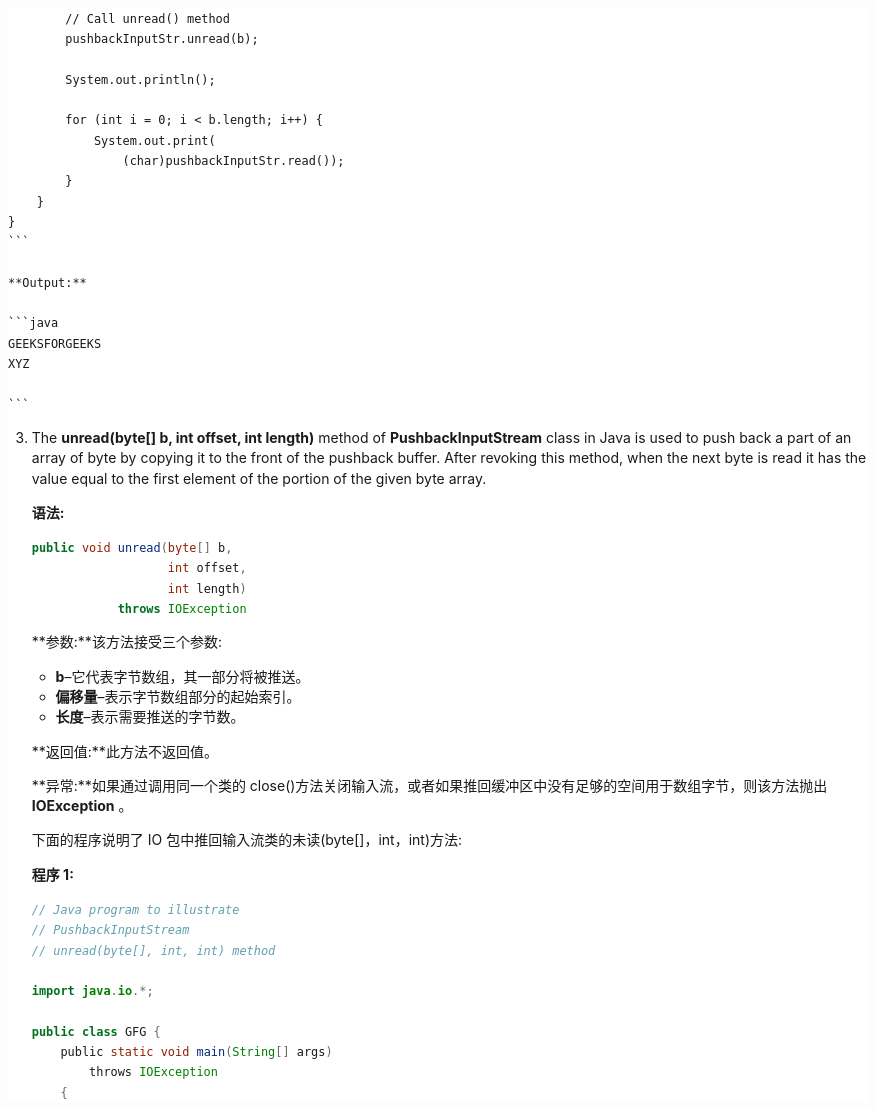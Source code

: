             // Call unread() method
            pushbackInputStr.unread(b);

            System.out.println();

            for (int i = 0; i < b.length; i++) {
                System.out.print(
                    (char)pushbackInputStr.read());
            }
        }
    }
    ```

    **Output:**

    ```java
    GEEKSFORGEEKS
    XYZ

    ```

3.  The **unread(byte[] b, int offset, int length)** method of **PushbackInputStream** class in Java is used to push back a part of an array of byte by copying it to the front of the pushback buffer. After revoking this method, when the next byte is read it has the value equal to the first element of the portion of the given byte array.

    **语法:**

    ```java
    public void unread(byte[] b,
                       int offset,
                       int length)
                throws IOException

    ```

    **参数:**该方法接受三个参数:

    *   **b**–它代表字节数组，其一部分将被推送。
    *   **偏移量**–表示字节数组部分的起始索引。
    *   **长度**–表示需要推送的字节数。

    **返回值:**此方法不返回值。

    **异常:**如果通过调用同一个类的 close()方法关闭输入流，或者如果推回缓冲区中没有足够的空间用于数组字节，则该方法抛出 **IOException** 。

    下面的程序说明了 IO 包中推回输入流类的未读(byte[]，int，int)方法:

    **程序 1:**

    ```java
    // Java program to illustrate
    // PushbackInputStream
    // unread(byte[], int, int) method

    import java.io.*;

    public class GFG {
        public static void main(String[] args)
            throws IOException
        {
